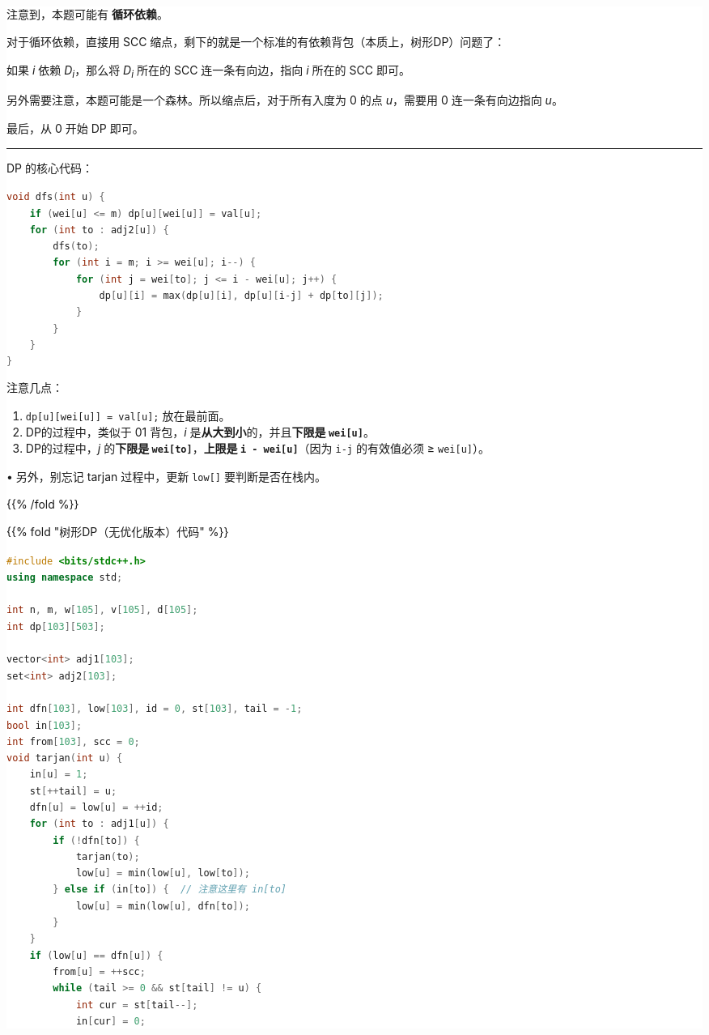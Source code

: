 注意到，本题可能有 **循环依赖**。

对于循环依赖，直接用 SCC 缩点，剩下的就是一个标准的有依赖背包（本质上，树形DP）问题了：

如果 $i$ 依赖 $D_i$，那么将 $D_i$ 所在的 SCC 连一条有向边，指向 $i$ 所在的 SCC 即可。

另外需要注意，本题可能是一个森林。所以缩点后，对于所有入度为 $0$ 的点 $u$，需要用 $0$ 连一条有向边指向 $u$。

最后，从 $0$ 开始 DP 即可。

<hr>

DP 的核心代码：

```cpp
void dfs(int u) {
    if (wei[u] <= m) dp[u][wei[u]] = val[u];
    for (int to : adj2[u]) {
        dfs(to);
        for (int i = m; i >= wei[u]; i--) {
            for (int j = wei[to]; j <= i - wei[u]; j++) {
                dp[u][i] = max(dp[u][i], dp[u][i-j] + dp[to][j]);
            }
        }
    }
}
```

注意几点：
1. `dp[u][wei[u]] = val[u];` 放在最前面。
2. DP的过程中，类似于 $01$ 背包，$i$ 是**从大到小**的，并且**下限是 `wei[u]`**。
3. DP的过程中，$j$ 的**下限是 `wei[to]`**，**上限是 `i - wei[u]`**（因为 `i-j` 的有效值必须 $\geq$ `wei[u]`）。

• 另外，别忘记 tarjan 过程中，更新 `low[]` 要判断是否在栈内。

{{% /fold %}}


{{% fold "树形DP（无优化版本）代码" %}}

```cpp
#include <bits/stdc++.h>
using namespace std;

int n, m, w[105], v[105], d[105];
int dp[103][503];

vector<int> adj1[103];
set<int> adj2[103];

int dfn[103], low[103], id = 0, st[103], tail = -1;
bool in[103];
int from[103], scc = 0;
void tarjan(int u) {
    in[u] = 1;
    st[++tail] = u;
    dfn[u] = low[u] = ++id;
    for (int to : adj1[u]) {
        if (!dfn[to]) {
            tarjan(to);
            low[u] = min(low[u], low[to]);
        } else if (in[to]) {  // 注意这里有 in[to]
            low[u] = min(low[u], dfn[to]);
        }
    }
    if (low[u] == dfn[u]) {
        from[u] = ++scc;
        while (tail >= 0 && st[tail] != u) {
            int cur = st[tail--];
            in[cur] = 0;
```